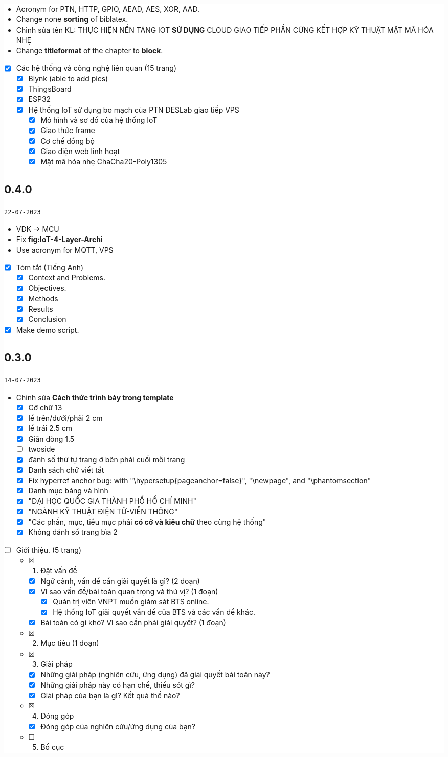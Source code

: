 - Acronym for PTN, HTTP, GPIO, AEAD, AES, XOR, AAD.
- Change none **sorting** of biblatex.
- Chỉnh sửa tên KL: THỰC HIỆN NỀN TẢNG IOT **SỬ DỤNG** CLOUD GIAO TIẾP PHẦN CỨNG KẾT HỢP KỸ THUẬT MẬT MÃ HÓA NHẸ
- Change **titleformat** of the chapter to **block**.
- [x] Các hệ thống và công nghệ liên quan (15 trang)
	- [x] Blynk (able to add pics)
	- [x] ThingsBoard
	- [x] ESP32
	- [x] Hệ thống IoT sử dụng bo mạch của PTN DESLab giao tiếp VPS
		- [x] Mô hình và sơ đồ của hệ thống IoT
		- [x] Giao thức frame
		- [x] Cơ chế đồng bộ
		- [x] Giao diện web linh hoạt
		- [x] Mật mã hóa nhẹ ChaCha20-Poly1305
		
## 0.4.0
`22-07-2023`
- VĐK -> MCU
- Fix **fig:IoT-4-Layer-Archi**
- Use acronym for MQTT, VPS
- [x] Tóm tắt (Tiếng Anh)
	- [x] Context and Problems.
	- [x] Objectives.
	- [x] Methods
	- [x] Results
	- [x] Conclusion
- [x] Make demo script.

## 0.3.0
`14-07-2023`
- Chỉnh sửa **Cách thức trình bày trong template**
	- [x] Cỡ chữ 13
	- [x] lề trên/dưới/phải 2 cm
	- [x] lề trái 2.5 cm
	- [x] Giãn dòng 1.5
	- [ ] twoside
	- [x] đánh số thứ tự trang ở bên phải cuối mỗi trang
	- [x] Danh sách chữ viết tắt
	- [x] Fix hyperref anchor bug: with "\hypersetup{pageanchor=false}", "\newpage", and "\phantomsection"
	- [x] Danh mục bảng và hình
	- [x] "ĐẠI HỌC QUỐC GIA THÀNH PHỐ HỒ CHÍ MINH"
	- [x] "NGÀNH KỸ THUẬT ĐIỆN TỬ-VIỄN THÔNG"
	- [x] "Các phần, mục, tiểu mục phải **có cỡ và kiểu chữ** theo cùng hệ thống"
	- [x] Không đánh số trang bìa 2
- [ ] Giới thiệu. (5 trang)
	- [x] 1. Đặt vấn đề
		- [x] Ngữ cảnh, vấn đề cần giải quyết là gì? (2 đoạn)
		- [x] Vì sao vấn đề/bài toán quan trọng và thú vị? (1 đoạn)
			- [x] Quản trị viên VNPT muốn giám sát BTS online.
			- [x] Hệ thống IoT giải quyết vấn đề của BTS và các vấn đề khác.
		- [x] Bài toán có gì khó? Vì sao cần phải giải quyết? (1 đoạn)
	- [x] 2. Mục tiêu (1 đoạn)
	- [x] 3. Giải pháp
		- [x] Những giải pháp (nghiên cứu, ứng dụng) đã giải quyết bài toán này?
		- [x] Những giải pháp này có hạn chế, thiếu sót gì?
		- [x] Giải pháp của bạn là gì? Kết quả thế nào?
	- [x] 4. Đóng góp
		- [x] Đóng góp của nghiên cứu/ứng dụng của bạn?
	- [ ] 5. Bố cục